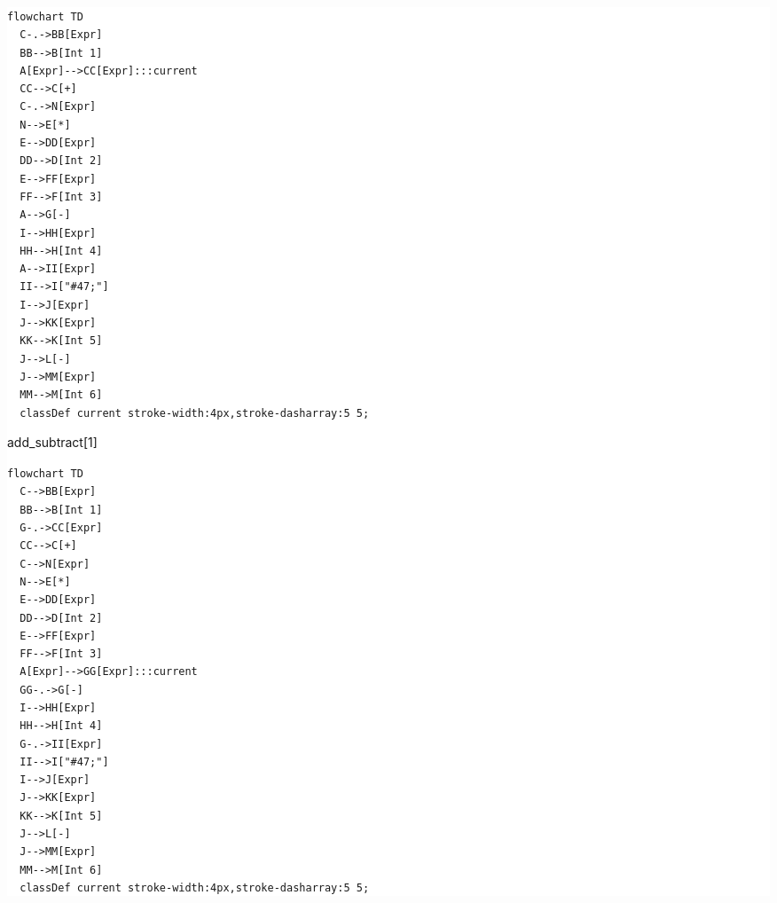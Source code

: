 ``` mermaid
flowchart TD
  C-.->BB[Expr]
  BB-->B[Int 1]
  A[Expr]-->CC[Expr]:::current
  CC-->C[+]
  C-.->N[Expr]
  N-->E[*]
  E-->DD[Expr]
  DD-->D[Int 2]
  E-->FF[Expr]
  FF-->F[Int 3]
  A-->G[-]
  I-->HH[Expr]
  HH-->H[Int 4]
  A-->II[Expr]
  II-->I["#47;"]
  I-->J[Expr]
  J-->KK[Expr]
  KK-->K[Int 5]
  J-->L[-]
  J-->MM[Expr]
  MM-->M[Int 6]
  classDef current stroke-width:4px,stroke-dasharray:5 5;
```

</td></tr>
<tr><td>add_subtract[1]</td><td>

``` mermaid
flowchart TD
  C-->BB[Expr]
  BB-->B[Int 1]
  G-.->CC[Expr]
  CC-->C[+]
  C-->N[Expr]
  N-->E[*]
  E-->DD[Expr]
  DD-->D[Int 2]
  E-->FF[Expr]
  FF-->F[Int 3]
  A[Expr]-->GG[Expr]:::current
  GG-.->G[-]
  I-->HH[Expr]
  HH-->H[Int 4]
  G-.->II[Expr]
  II-->I["#47;"]
  I-->J[Expr]
  J-->KK[Expr]
  KK-->K[Int 5]
  J-->L[-]
  J-->MM[Expr]
  MM-->M[Int 6]
  classDef current stroke-width:4px,stroke-dasharray:5 5;
```
